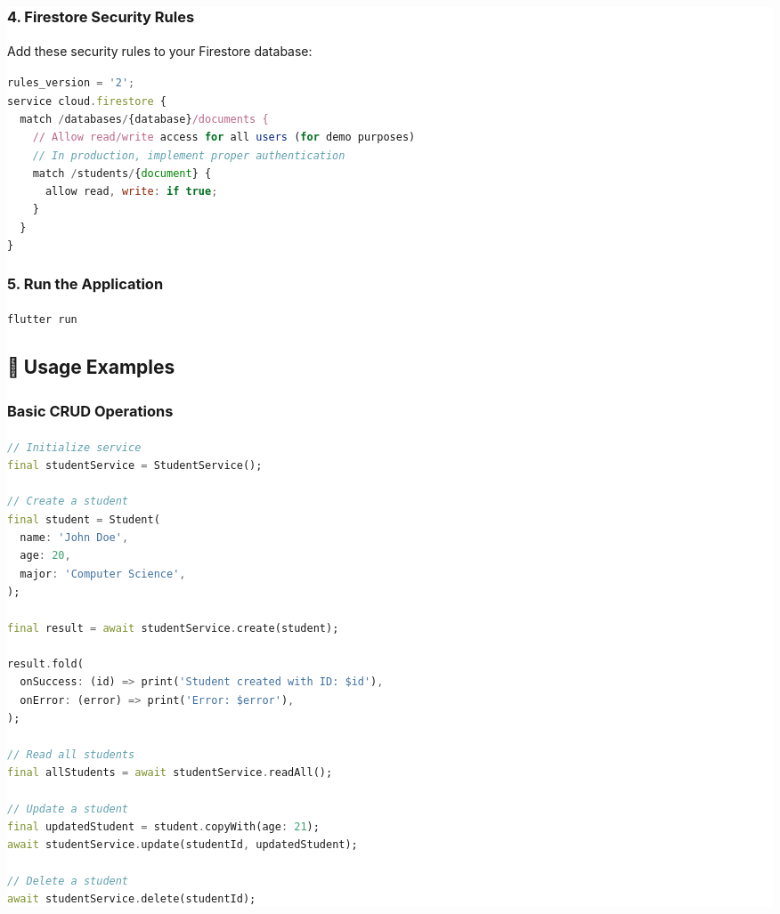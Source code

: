 ### 4. Firestore Security Rules

Add these security rules to your Firestore database:

```javascript
rules_version = '2';
service cloud.firestore {
  match /databases/{database}/documents {
    // Allow read/write access for all users (for demo purposes)
    // In production, implement proper authentication
    match /students/{document} {
      allow read, write: if true;
    }
  }
}
```

### 5. Run the Application

```bash
flutter run
```

## 🎯 Usage Examples

### Basic CRUD Operations

```dart
// Initialize service
final studentService = StudentService();

// Create a student
final student = Student(
  name: 'John Doe',
  age: 20,
  major: 'Computer Science',
);

final result = await studentService.create(student);

result.fold(
  onSuccess: (id) => print('Student created with ID: $id'),
  onError: (error) => print('Error: $error'),
);

// Read all students
final allStudents = await studentService.readAll();

// Update a student
final updatedStudent = student.copyWith(age: 21);
await studentService.update(studentId, updatedStudent);

// Delete a student
await studentService.delete(studentId);
```
